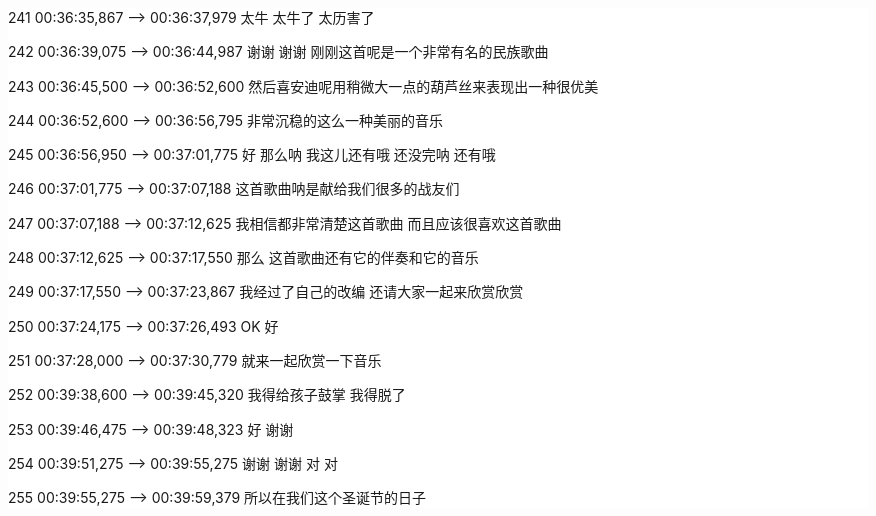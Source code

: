 241
00:36:35,867 –&gt; 00:36:37,979
太牛 太牛了 太历害了
 
242
00:36:39,075 –&gt; 00:36:44,987
谢谢 谢谢 刚刚这首呢是一个非常有名的民族歌曲
 
243
00:36:45,500 –&gt; 00:36:52,600
然后喜安迪呢用稍微大一点的葫芦丝来表现出一种很优美
 
244
00:36:52,600 –&gt; 00:36:56,795
非常沉稳的这么一种美丽的音乐
 
245
00:36:56,950 –&gt; 00:37:01,775
好 那么呐 我这儿还有哦 还没完呐 还有哦
 
246
00:37:01,775 –&gt; 00:37:07,188
这首歌曲呐是献给我们很多的战友们
 
247
00:37:07,188 –&gt; 00:37:12,625
我相信都非常清楚这首歌曲 而且应该很喜欢这首歌曲
 
248
00:37:12,625 –&gt; 00:37:17,550
那么 这首歌曲还有它的伴奏和它的音乐
 
249
00:37:17,550 –&gt; 00:37:23,867
我经过了自己的改编 还请大家一起来欣赏欣赏
 
250
00:37:24,175 –&gt; 00:37:26,493
OK 好
 
251
00:37:28,000 –&gt; 00:37:30,779
就来一起欣赏一下音乐
 
252
00:39:38,600 –&gt; 00:39:45,320
我得给孩子鼓掌 我得脱了
 
253
00:39:46,475 –&gt; 00:39:48,323
好 谢谢
 
254
00:39:51,275 –&gt; 00:39:55,275
谢谢 谢谢 对 对
 
255
00:39:55,275 –&gt; 00:39:59,379
所以在我们这个圣诞节的日子
 
